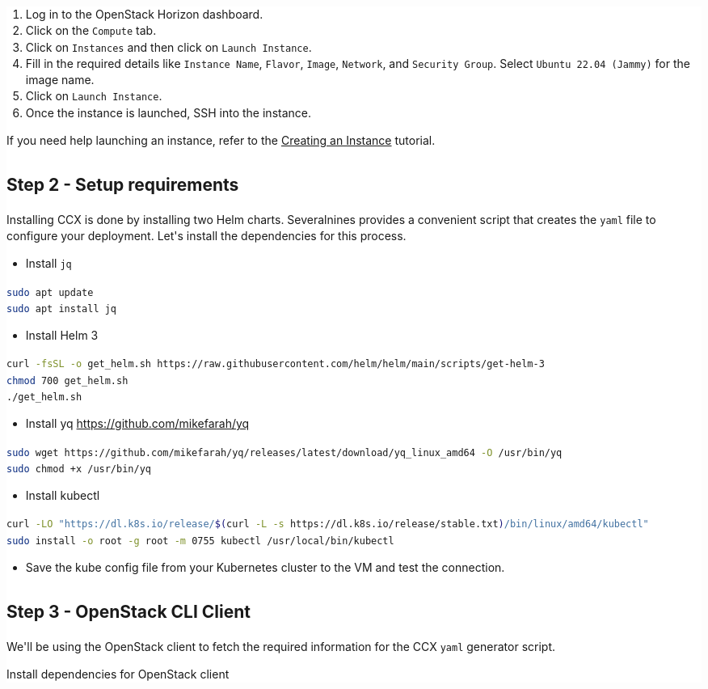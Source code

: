 1. Log in to the OpenStack Horizon dashboard.
2. Click on the `Compute` tab.
3. Click on `Instances` and then click on `Launch Instance`.
4. Fill in the required details like `Instance Name`, `Flavor`, `Image`,
    `Network`, and `Security Group`. Select
    `Ubuntu 22.04 (Jammy)` for the image name.
5. Click on `Launch Instance`.
6. Once the instance is launched, SSH into the instance.

If you need help launching an instance, refer to the
[Creating an Instance](../../manuals/users-manual/how-to-create-an-instance/) tutorial.

## Step 2 - Setup requirements

Installing CCX is done by installing two
Helm charts. Severalnines provides a convenient script that creates the `yaml` file
to configure your deployment. Let's install the dependencies for this process.

- Install `jq`

```bash
sudo apt update
sudo apt install jq
```

- Install Helm 3

```bash
curl -fsSL -o get_helm.sh https://raw.githubusercontent.com/helm/helm/main/scripts/get-helm-3
chmod 700 get_helm.sh
./get_helm.sh
```

- Install yq <https://github.com/mikefarah/yq>

```bash
sudo wget https://github.com/mikefarah/yq/releases/latest/download/yq_linux_amd64 -O /usr/bin/yq
sudo chmod +x /usr/bin/yq
```

- Install kubectl

```bash
curl -LO "https://dl.k8s.io/release/$(curl -L -s https://dl.k8s.io/release/stable.txt)/bin/linux/amd64/kubectl"
sudo install -o root -g root -m 0755 kubectl /usr/local/bin/kubectl
```

- Save the kube config file from your Kubernetes cluster to the VM and test
the connection.

## Step 3 - OpenStack CLI Client

We'll be using the OpenStack client to fetch the required information
for the CCX `yaml` generator script.

Install dependencies for OpenStack client
